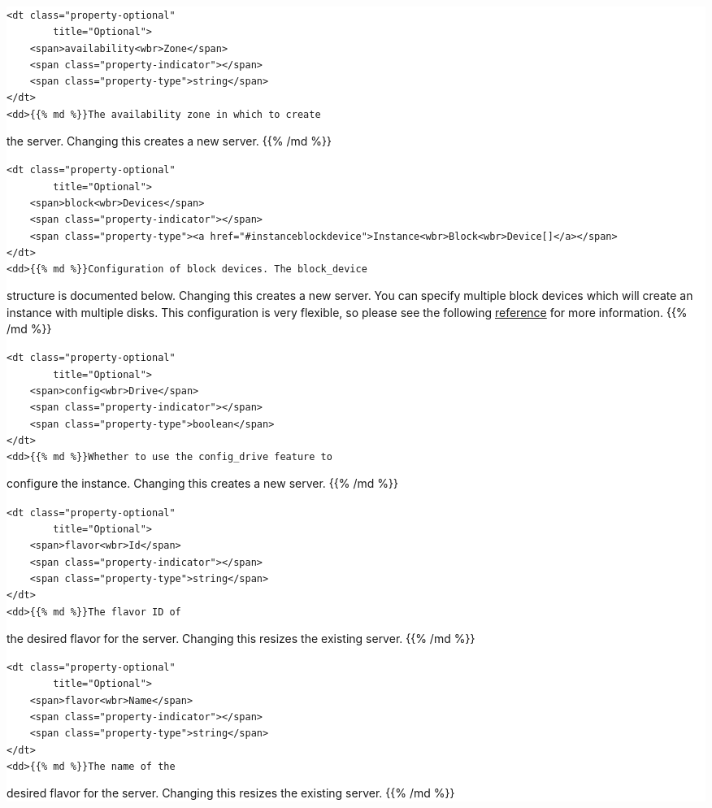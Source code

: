     <dt class="property-optional"
            title="Optional">
        <span>availability<wbr>Zone</span>
        <span class="property-indicator"></span>
        <span class="property-type">string</span>
    </dt>
    <dd>{{% md %}}The availability zone in which to create
the server. Changing this creates a new server.
{{% /md %}}</dd>

    <dt class="property-optional"
            title="Optional">
        <span>block<wbr>Devices</span>
        <span class="property-indicator"></span>
        <span class="property-type"><a href="#instanceblockdevice">Instance<wbr>Block<wbr>Device[]</a></span>
    </dt>
    <dd>{{% md %}}Configuration of block devices. The block_device
structure is documented below. Changing this creates a new server.
You can specify multiple block devices which will create an instance with
multiple disks. This configuration is very flexible, so please see the
following [reference](https://docs.openstack.org/nova/latest/user/block-device-mapping.html)
for more information.
{{% /md %}}</dd>

    <dt class="property-optional"
            title="Optional">
        <span>config<wbr>Drive</span>
        <span class="property-indicator"></span>
        <span class="property-type">boolean</span>
    </dt>
    <dd>{{% md %}}Whether to use the config_drive feature to
configure the instance. Changing this creates a new server.
{{% /md %}}</dd>

    <dt class="property-optional"
            title="Optional">
        <span>flavor<wbr>Id</span>
        <span class="property-indicator"></span>
        <span class="property-type">string</span>
    </dt>
    <dd>{{% md %}}The flavor ID of
the desired flavor for the server. Changing this resizes the existing server.
{{% /md %}}</dd>

    <dt class="property-optional"
            title="Optional">
        <span>flavor<wbr>Name</span>
        <span class="property-indicator"></span>
        <span class="property-type">string</span>
    </dt>
    <dd>{{% md %}}The name of the
desired flavor for the server. Changing this resizes the existing server.
{{% /md %}}</dd>
